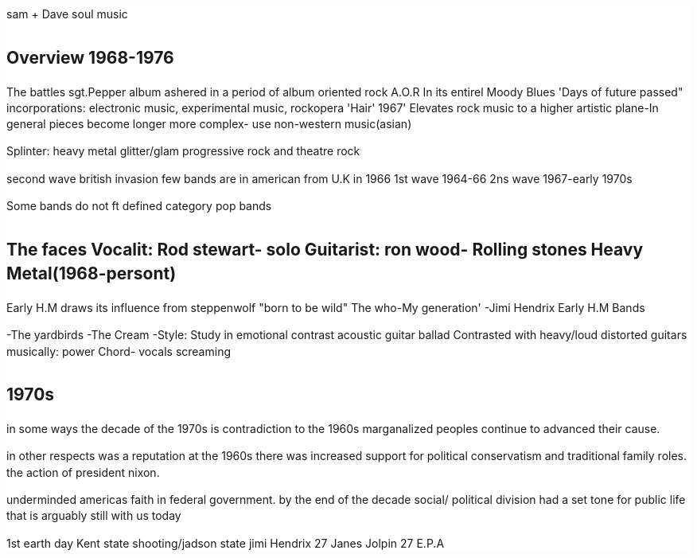 sam + Dave
soul music

Overview 1968-1976
---------------
The battles sgt.Pepper album ashered in a period of album oriented rock A.O.R
In its entirel
Moody Blues 'Days of future passed"
incorporations: electronic music, experimental music, rockopera 'Hair' 1967'
Elevates rock music to a higher artistic plane-In general pieces become longer more complex- use non-western music(asian)

Splinter: heavy metal
glitter/glam
progressive rock and  theatre rock

second wave british invasion few bands are in american from U.K in 1966
1st wave 1964-66
2ns wave 1967-early 1970s

Some bands do not ft
defined category
pop bands

The faces
Vocalit: Rod stewart- solo
Guitarist: ron wood- Rolling stones
Heavy Metal(1968-persont)
----------------------
Early H.M draws its influence from steppenwolf "born to be wild"
The who-My generation'
-Jimi Hendrix
Early H.M Bands

-The yardbirds
-The Cream
-Style: Study in emotional contrast acoustic guitar ballad
Contrasted with heavy/loud distorted guitars 
musically: power Chord- vocals screaming

1970s
---------------
in some ways the decade of the 1970s is  contradiction to the 1960s marganalized peoples continue to advanced their cause.

in other respects was a reputation at the 1960s there was increased support for political conservatism and traditional family roles. the action of president nixon.

underminded americas faith in federal government. by the end of the decade social/ political division had a set tone for public life that is arguably still with us today

1st earth day
Kent state shooting/jadson state
jimi Hendrix 27
Janes Jolpin 27
E.P.A
